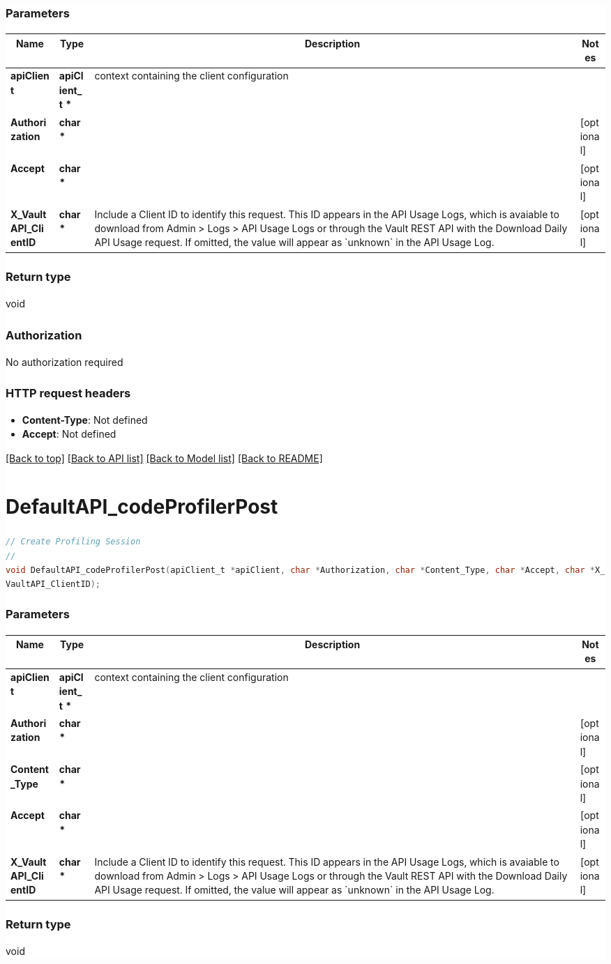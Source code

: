 ### Parameters
Name | Type | Description  | Notes
------------- | ------------- | ------------- | -------------
**apiClient** | **apiClient_t \*** | context containing the client configuration |
**Authorization** | **char \*** |  | [optional] 
**Accept** | **char \*** |  | [optional] 
**X_VaultAPI_ClientID** | **char \*** | Include a Client ID to identify this request. This ID appears in the API Usage Logs, which is avaiable to download from Admin &gt; Logs &gt; API Usage Logs or through the Vault REST API with the Download Daily API Usage request. If omitted, the value will appear as &#x60;unknown&#x60; in the API Usage Log. | [optional] 

### Return type

void

### Authorization

No authorization required

### HTTP request headers

 - **Content-Type**: Not defined
 - **Accept**: Not defined

[[Back to top]](#) [[Back to API list]](../README.md#documentation-for-api-endpoints) [[Back to Model list]](../README.md#documentation-for-models) [[Back to README]](../README.md)

# **DefaultAPI_codeProfilerPost**
```c
// Create Profiling Session
//
void DefaultAPI_codeProfilerPost(apiClient_t *apiClient, char *Authorization, char *Content_Type, char *Accept, char *X_VaultAPI_ClientID);
```

### Parameters
Name | Type | Description  | Notes
------------- | ------------- | ------------- | -------------
**apiClient** | **apiClient_t \*** | context containing the client configuration |
**Authorization** | **char \*** |  | [optional] 
**Content_Type** | **char \*** |  | [optional] 
**Accept** | **char \*** |  | [optional] 
**X_VaultAPI_ClientID** | **char \*** | Include a Client ID to identify this request. This ID appears in the API Usage Logs, which is avaiable to download from Admin &gt; Logs &gt; API Usage Logs or through the Vault REST API with the Download Daily API Usage request. If omitted, the value will appear as &#x60;unknown&#x60; in the API Usage Log. | [optional] 

### Return type

void
